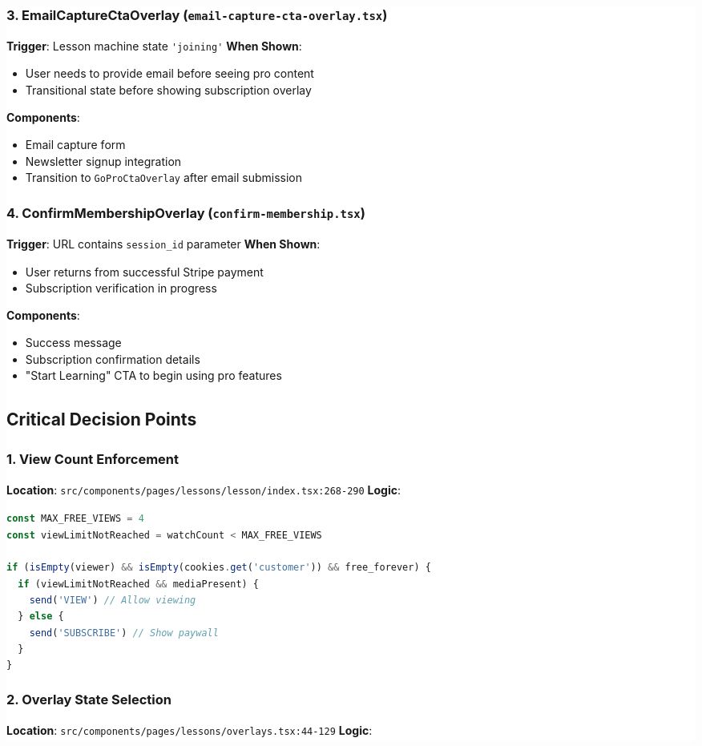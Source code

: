 ### 3. **EmailCaptureCtaOverlay** (`email-capture-cta-overlay.tsx`)

**Trigger**: Lesson machine state `'joining'`
**When Shown**:

- User needs to provide email before seeing pro content
- Transitional state before showing subscription overlay

**Components**:

- Email capture form
- Newsletter signup integration
- Transition to `GoProCtaOverlay` after email submission

### 4. **ConfirmMembershipOverlay** (`confirm-membership.tsx`)

**Trigger**: URL contains `session_id` parameter
**When Shown**:

- User returns from successful Stripe payment
- Subscription verification in progress

**Components**:

- Success message
- Subscription confirmation details
- "Start Learning" CTA to begin using pro features

## Critical Decision Points

### 1. **View Count Enforcement**

**Location**: `src/components/pages/lessons/lesson/index.tsx:268-290`
**Logic**:

```typescript
const MAX_FREE_VIEWS = 4
const viewLimitNotReached = watchCount < MAX_FREE_VIEWS

if (isEmpty(viewer) && isEmpty(cookies.get('customer')) && free_forever) {
  if (viewLimitNotReached && mediaPresent) {
    send('VIEW') // Allow viewing
  } else {
    send('SUBSCRIBE') // Show paywall
  }
}
```

### 2. **Overlay State Selection**

**Location**: `src/components/pages/lessons/overlays.tsx:44-129`
**Logic**:
